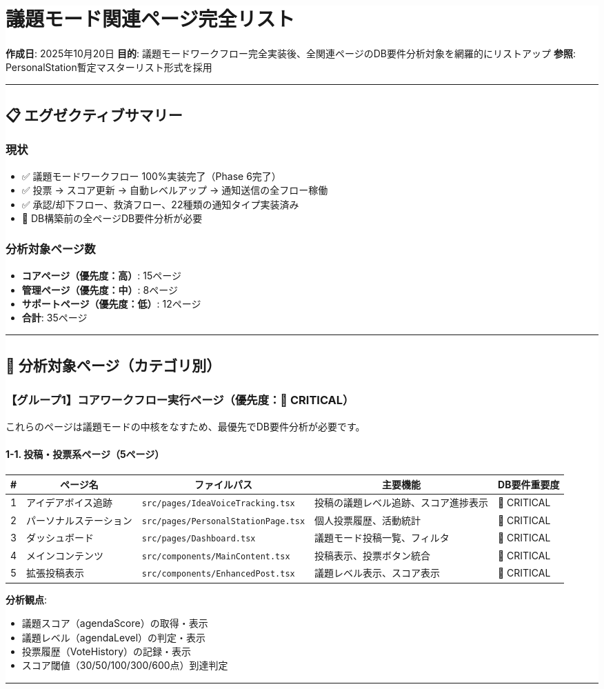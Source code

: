 # 議題モード関連ページ完全リスト

**作成日**: 2025年10月20日
**目的**: 議題モードワークフロー完全実装後、全関連ページのDB要件分析対象を網羅的にリストアップ
**参照**: PersonalStation暫定マスターリスト形式を採用

---

## 📋 エグゼクティブサマリー

### 現状
- ✅ 議題モードワークフロー 100%実装完了（Phase 6完了）
- ✅ 投票 → スコア更新 → 自動レベルアップ → 通知送信の全フロー稼働
- ✅ 承認/却下フロー、救済フロー、22種類の通知タイプ実装済み
- 🔄 DB構築前の全ページDB要件分析が必要

### 分析対象ページ数
- **コアページ（優先度：高）**: 15ページ
- **管理ページ（優先度：中）**: 8ページ
- **サポートページ（優先度：低）**: 12ページ
- **合計**: 35ページ

---

## 🎯 分析対象ページ（カテゴリ別）

### 【グループ1】コアワークフロー実行ページ（優先度：🔴 CRITICAL）

これらのページは議題モードの中核をなすため、最優先でDB要件分析が必要です。

#### 1-1. 投稿・投票系ページ（5ページ）

| # | ページ名 | ファイルパス | 主要機能 | DB要件重要度 |
|---|---------|------------|---------|------------|
| 1 | アイデアボイス追跡 | `src/pages/IdeaVoiceTracking.tsx` | 投稿の議題レベル追跡、スコア進捗表示 | 🔴 CRITICAL |
| 2 | パーソナルステーション | `src/pages/PersonalStationPage.tsx` | 個人投票履歴、活動統計 | 🔴 CRITICAL |
| 3 | ダッシュボード | `src/pages/Dashboard.tsx` | 議題モード投稿一覧、フィルタ | 🔴 CRITICAL |
| 4 | メインコンテンツ | `src/components/MainContent.tsx` | 投稿表示、投票ボタン統合 | 🔴 CRITICAL |
| 5 | 拡張投稿表示 | `src/components/EnhancedPost.tsx` | 議題レベル表示、スコア表示 | 🔴 CRITICAL |

**分析観点**:
- 議題スコア（agendaScore）の取得・表示
- 議題レベル（agendaLevel）の判定・表示
- 投票履歴（VoteHistory）の記録・表示
- スコア閾値（30/50/100/300/600点）到達判定

---
